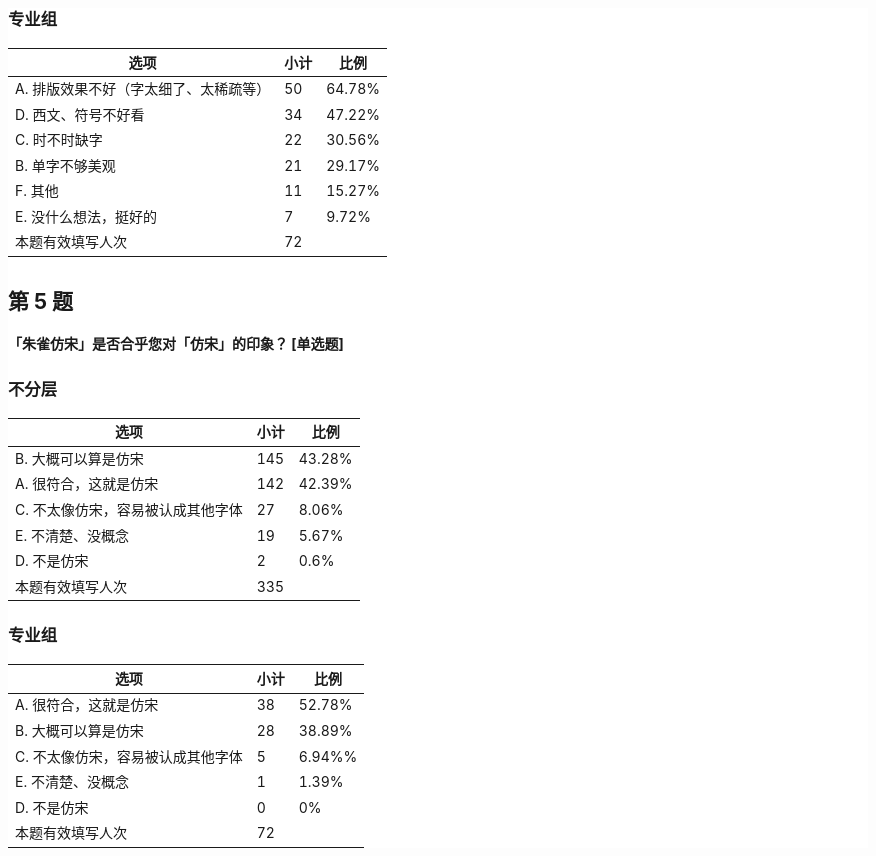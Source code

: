 ### 专业组

| 选项 | 小计 | 比例 |
| --- | --- | --- |
| A. 排版效果不好（字太细了、太稀疏等） | 50 | 64.78% |
| D. 西文、符号不好看 | 34 | 47.22% |
| C. 时不时缺字 | 22 | 30.56% |
| B. 单字不够美观 | 21 | 29.17% |
| F. 其他 | 11 | 15.27% |
| E. 没什么想法，挺好的 | 7 | 9.72% |
| 本题有效填写人次 | 72 ||

## 第 5 题

**「朱雀仿宋」是否合乎您对「仿宋」的印象？ [单选题]**

### 不分层

| 选项 | 小计 | 比例 |
| --- | --- | --- |
| B. 大概可以算是仿宋 | 145 | 43.28% |
| A. 很符合，这就是仿宋 | 142 | 42.39% |
| C. 不太像仿宋，容易被认成其他字体 | 27 | 8.06% |
| E. 不清楚、没概念 | 19 | 5.67% |
| D. 不是仿宋 | 2 | 0.6% |
| 本题有效填写人次 | 335 ||

### 专业组

| 选项 | 小计 | 比例 |
| --- | --- | --- |
| A. 很符合，这就是仿宋 | 38 | 52.78% |
| B. 大概可以算是仿宋 | 28 | 38.89% |
| C. 不太像仿宋，容易被认成其他字体 | 5 | 6.94%% |
| E. 不清楚、没概念 | 1 | 1.39% |
| D. 不是仿宋 | 0 | 0% |
| 本题有效填写人次 | 72 ||
